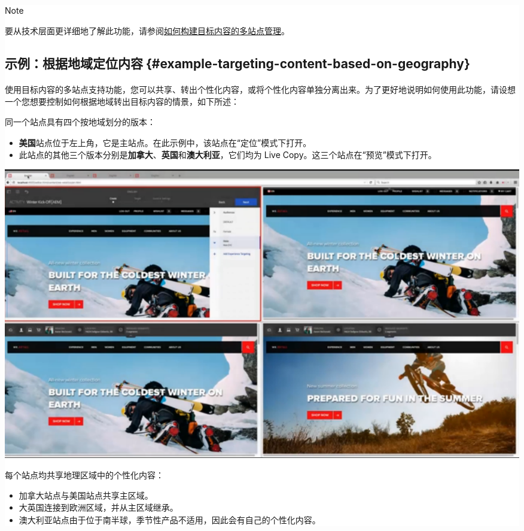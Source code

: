 >[!NOTE]
>
>要从技术层面更详细地了解此功能，请参阅[如何构建目标内容的多站点管理](/help/sites-authoring/technical-multisite-targeted.md)。

## 示例：根据地域定位内容 {#example-targeting-content-based-on-geography}

使用目标内容的多站点支持功能，您可以共享、转出个性化内容，或将个性化内容单独分离出来。为了更好地说明如何使用此功能，请设想一个您想要控制如何根据地域转出目标内容的情景，如下所述：

同一个站点具有四个按地域划分的版本：

* **美国**&#x200B;站点位于左上角，它是主站点。在此示例中，该站点在“定位”模式下打开。
* 此站点的其他三个版本分别是&#x200B;**加拿大**、**英国**&#x200B;和&#x200B;**澳大利亚**，它们均为 Live Copy。这三个站点在“预览”模式下打开。

![chlimage_1-271](assets/chlimage_1-271.png)

每个站点均共享地理区域中的个性化内容：

* 加拿大站点与美国站点共享主区域。
* 大英国连接到欧洲区域，并从主区域继承。
* 澳大利亚站点由于位于南半球，季节性产品不适用，因此会有自己的个性化内容。
